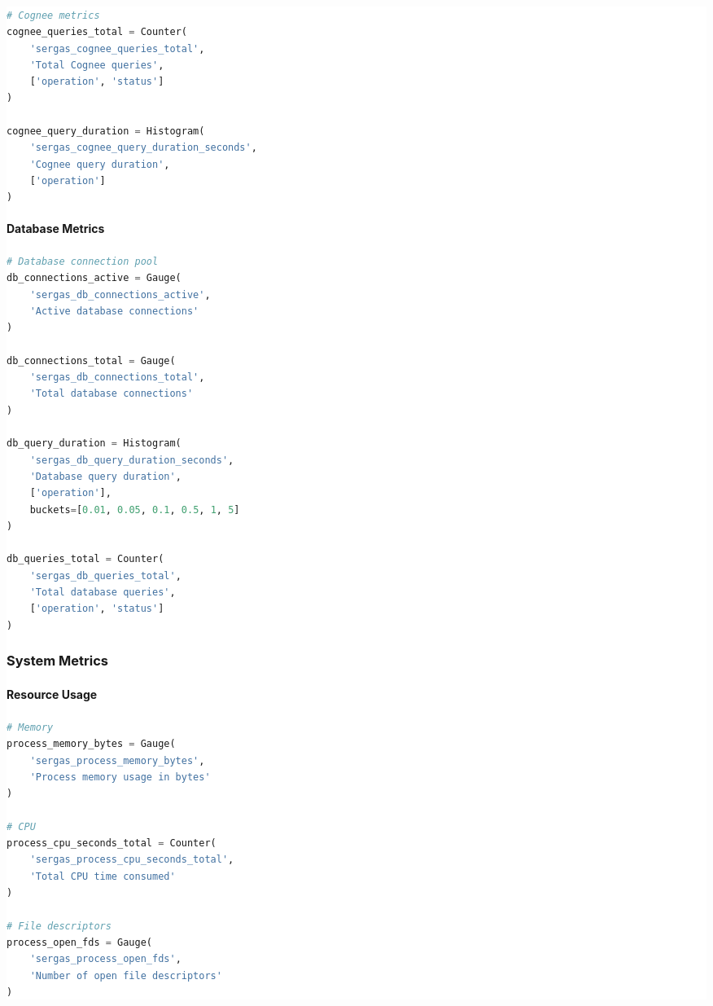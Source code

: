 ```python
# Cognee metrics
cognee_queries_total = Counter(
    'sergas_cognee_queries_total',
    'Total Cognee queries',
    ['operation', 'status']
)

cognee_query_duration = Histogram(
    'sergas_cognee_query_duration_seconds',
    'Cognee query duration',
    ['operation']
)
```

#### Database Metrics

```python
# Database connection pool
db_connections_active = Gauge(
    'sergas_db_connections_active',
    'Active database connections'
)

db_connections_total = Gauge(
    'sergas_db_connections_total',
    'Total database connections'
)

db_query_duration = Histogram(
    'sergas_db_query_duration_seconds',
    'Database query duration',
    ['operation'],
    buckets=[0.01, 0.05, 0.1, 0.5, 1, 5]
)

db_queries_total = Counter(
    'sergas_db_queries_total',
    'Total database queries',
    ['operation', 'status']
)
```

### System Metrics

#### Resource Usage

```python
# Memory
process_memory_bytes = Gauge(
    'sergas_process_memory_bytes',
    'Process memory usage in bytes'
)

# CPU
process_cpu_seconds_total = Counter(
    'sergas_process_cpu_seconds_total',
    'Total CPU time consumed'
)

# File descriptors
process_open_fds = Gauge(
    'sergas_process_open_fds',
    'Number of open file descriptors'
)
```